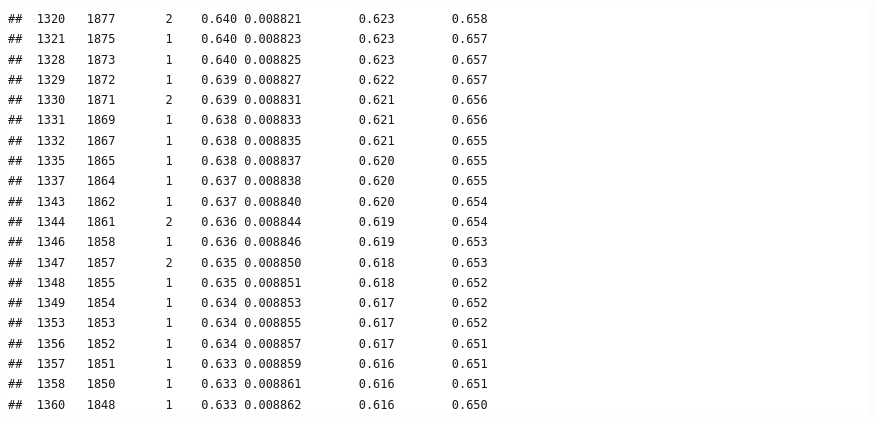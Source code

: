     ##  1320   1877       2    0.640 0.008821        0.623        0.658
    ##  1321   1875       1    0.640 0.008823        0.623        0.657
    ##  1328   1873       1    0.640 0.008825        0.623        0.657
    ##  1329   1872       1    0.639 0.008827        0.622        0.657
    ##  1330   1871       2    0.639 0.008831        0.621        0.656
    ##  1331   1869       1    0.638 0.008833        0.621        0.656
    ##  1332   1867       1    0.638 0.008835        0.621        0.655
    ##  1335   1865       1    0.638 0.008837        0.620        0.655
    ##  1337   1864       1    0.637 0.008838        0.620        0.655
    ##  1343   1862       1    0.637 0.008840        0.620        0.654
    ##  1344   1861       2    0.636 0.008844        0.619        0.654
    ##  1346   1858       1    0.636 0.008846        0.619        0.653
    ##  1347   1857       2    0.635 0.008850        0.618        0.653
    ##  1348   1855       1    0.635 0.008851        0.618        0.652
    ##  1349   1854       1    0.634 0.008853        0.617        0.652
    ##  1353   1853       1    0.634 0.008855        0.617        0.652
    ##  1356   1852       1    0.634 0.008857        0.617        0.651
    ##  1357   1851       1    0.633 0.008859        0.616        0.651
    ##  1358   1850       1    0.633 0.008861        0.616        0.651
    ##  1360   1848       1    0.633 0.008862        0.616        0.650
